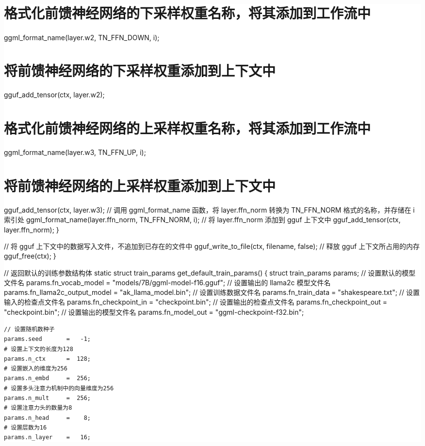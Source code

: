# 格式化前馈神经网络的下采样权重名称，将其添加到工作流中
ggml_format_name(layer.w2, TN_FFN_DOWN, i);
# 将前馈神经网络的下采样权重添加到上下文中
gguf_add_tensor(ctx, layer.w2);

# 格式化前馈神经网络的上采样权重名称，将其添加到工作流中
ggml_format_name(layer.w3, TN_FFN_UP, i);
# 将前馈神经网络的上采样权重添加到上下文中
gguf_add_tensor(ctx, layer.w3);
// 调用 ggml_format_name 函数，将 layer.ffn_norm 转换为 TN_FFN_NORM 格式的名称，并存储在 i 索引处
ggml_format_name(layer.ffn_norm, TN_FFN_NORM, i);
// 将 layer.ffn_norm 添加到 gguf 上下文中
gguf_add_tensor(ctx, layer.ffn_norm);
}

// 将 gguf 上下文中的数据写入文件，不追加到已存在的文件中
gguf_write_to_file(ctx, filename, false);
// 释放 gguf 上下文所占用的内存
gguf_free(ctx);
}

// 返回默认的训练参数结构体
static struct train_params get_default_train_params() {
    struct train_params params;
    // 设置默认的模型文件名
    params.fn_vocab_model    = "models/7B/ggml-model-f16.gguf";
    // 设置输出的 llama2c 模型文件名
    params.fn_llama2c_output_model = "ak_llama_model.bin";
    // 设置训练数据文件名
    params.fn_train_data     = "shakespeare.txt";
    // 设置输入的检查点文件名
    params.fn_checkpoint_in  = "checkpoint.bin";
    // 设置输出的检查点文件名
    params.fn_checkpoint_out = "checkpoint.bin";
    // 设置输出的模型文件名
    params.fn_model_out      = "ggml-checkpoint-f32.bin";

    // 设置随机数种子
    params.seed       =   -1;
    # 设置上下文的长度为128
    params.n_ctx      =  128;
    # 设置嵌入的维度为256
    params.n_embd     =  256;
    # 设置多头注意力机制中的向量维度为256
    params.n_mult     =  256;
    # 设置注意力头的数量为8
    params.n_head     =    8;
    # 设置层数为16
    params.n_layer    =   16;